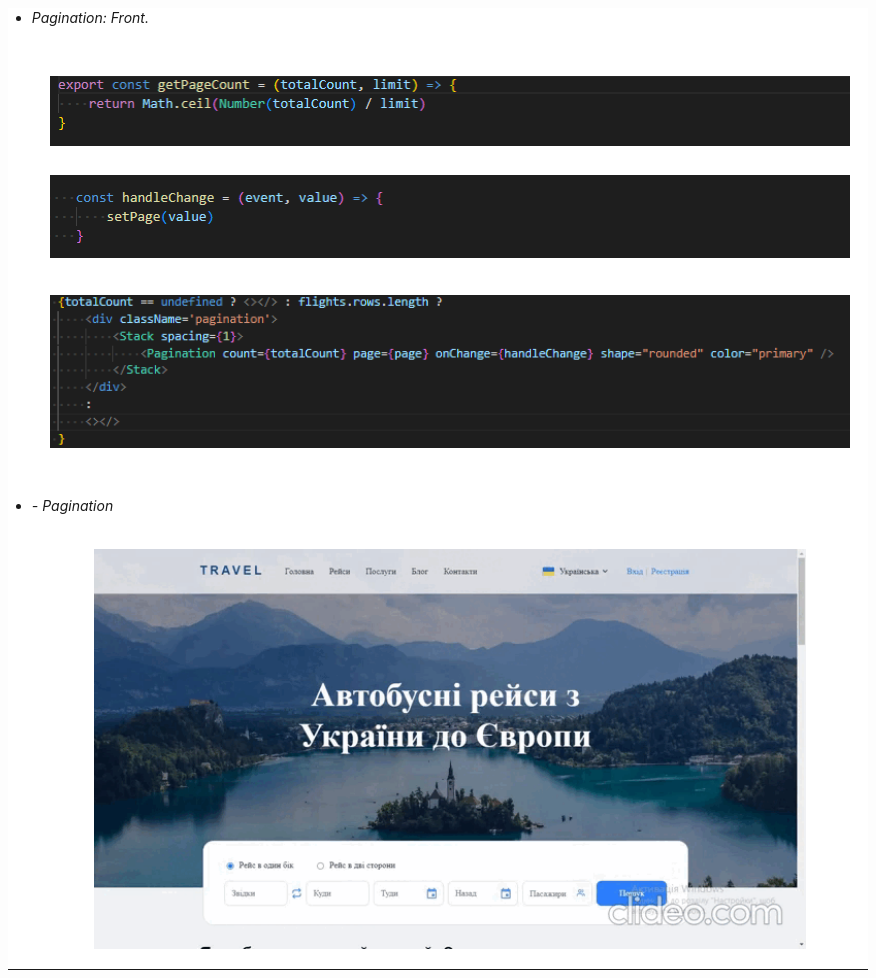 <ul>
  <li><h6><em>Pagination: Front.</em></h6></li>

  <p align="center">
    <img src="/README/paginationFrontCount.png" alt="Pagination Frontend" width="800px" height="100px"/>
    <img src="/README/paginationFront.png" alt="Pagination Frontend" width="800px" height="100px"/>
    <img src="/README/frontPagination.png" alt="Pagination Frontend" width="800px" height="200px"/>
  </p>
</ul>

<ul>
  <li><h6><em>- Pagination</em></h6></li>

  <p align="center">
    <img src="/README/pagination.gif" alt="Pagination" width="800px" height="400px"/>
  </p>
</ul>

---